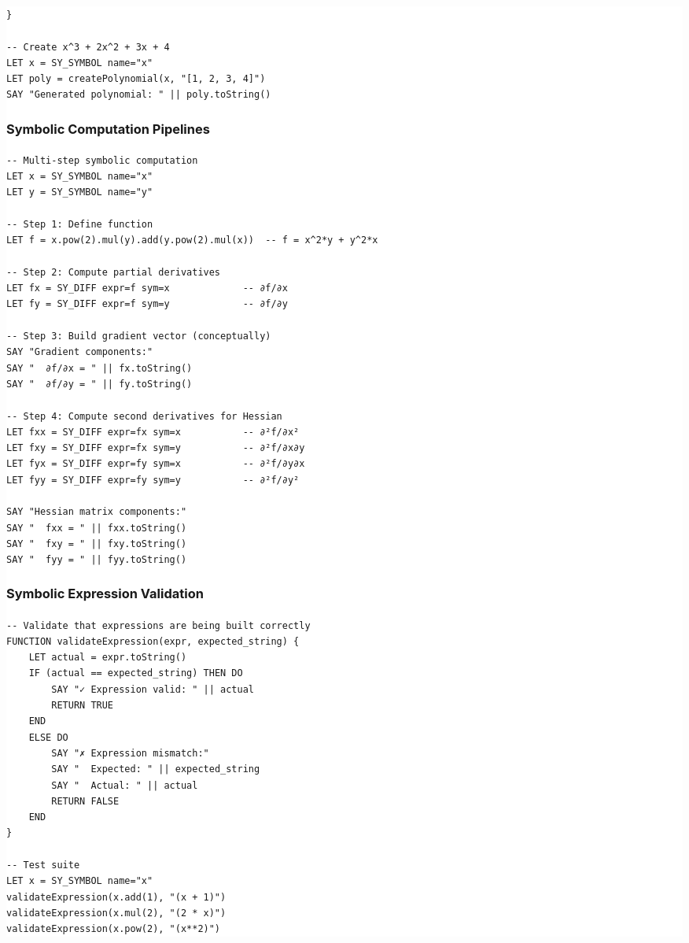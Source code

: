 ```rexx
}

-- Create x^3 + 2x^2 + 3x + 4
LET x = SY_SYMBOL name="x"
LET poly = createPolynomial(x, "[1, 2, 3, 4]")
SAY "Generated polynomial: " || poly.toString()
```

### **Symbolic Computation Pipelines**
```rexx
-- Multi-step symbolic computation
LET x = SY_SYMBOL name="x"
LET y = SY_SYMBOL name="y"

-- Step 1: Define function
LET f = x.pow(2).mul(y).add(y.pow(2).mul(x))  -- f = x^2*y + y^2*x

-- Step 2: Compute partial derivatives
LET fx = SY_DIFF expr=f sym=x             -- ∂f/∂x
LET fy = SY_DIFF expr=f sym=y             -- ∂f/∂y

-- Step 3: Build gradient vector (conceptually)
SAY "Gradient components:"
SAY "  ∂f/∂x = " || fx.toString()
SAY "  ∂f/∂y = " || fy.toString()

-- Step 4: Compute second derivatives for Hessian
LET fxx = SY_DIFF expr=fx sym=x           -- ∂²f/∂x²
LET fxy = SY_DIFF expr=fx sym=y           -- ∂²f/∂x∂y  
LET fyx = SY_DIFF expr=fy sym=x           -- ∂²f/∂y∂x
LET fyy = SY_DIFF expr=fy sym=y           -- ∂²f/∂y²

SAY "Hessian matrix components:"
SAY "  fxx = " || fxx.toString()
SAY "  fxy = " || fxy.toString()
SAY "  fyy = " || fyy.toString()
```

### **Symbolic Expression Validation**
```rexx
-- Validate that expressions are being built correctly
FUNCTION validateExpression(expr, expected_string) {
    LET actual = expr.toString()
    IF (actual == expected_string) THEN DO
        SAY "✓ Expression valid: " || actual
        RETURN TRUE
    END
    ELSE DO
        SAY "✗ Expression mismatch:"
        SAY "  Expected: " || expected_string
        SAY "  Actual: " || actual
        RETURN FALSE
    END
}

-- Test suite
LET x = SY_SYMBOL name="x"
validateExpression(x.add(1), "(x + 1)")
validateExpression(x.mul(2), "(2 * x)")
validateExpression(x.pow(2), "(x**2)")
```
